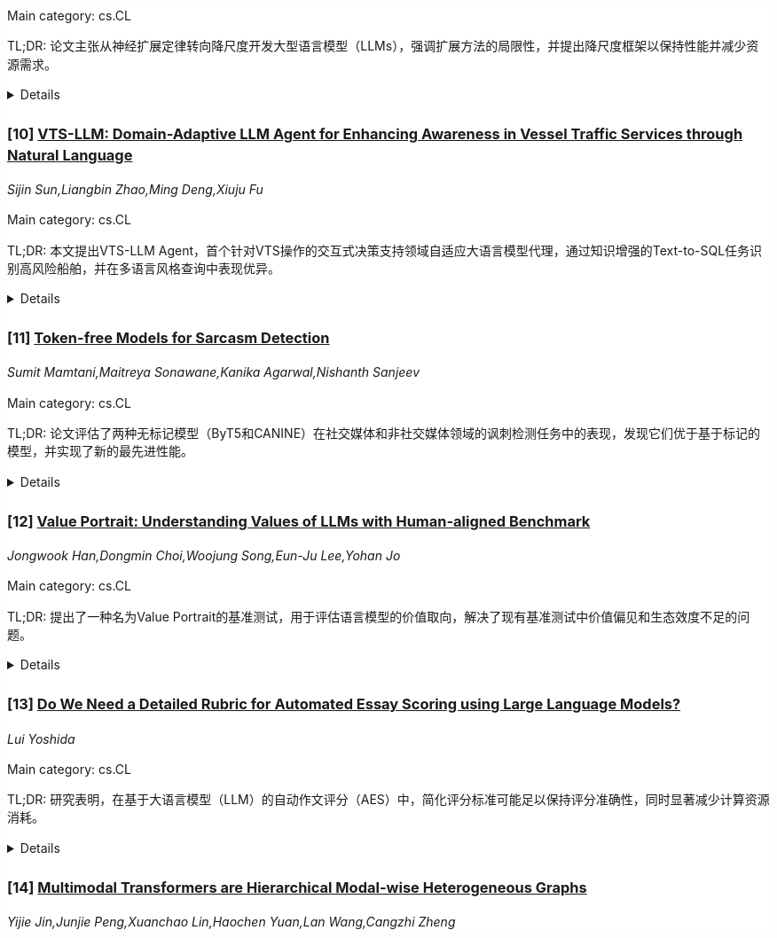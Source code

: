 Main category: cs.CL

TL;DR: 论文主张从神经扩展定律转向降尺度开发大型语言模型（LLMs），强调扩展方法的局限性，并提出降尺度框架以保持性能并减少资源需求。


<details><summary>Details</summary></details>


### [10] [VTS-LLM: Domain-Adaptive LLM Agent for Enhancing Awareness in Vessel Traffic Services through Natural Language](https://arxiv.org/abs/2505.00989)
*Sijin Sun,Liangbin Zhao,Ming Deng,Xiuju Fu*

Main category: cs.CL

TL;DR: 本文提出VTS-LLM Agent，首个针对VTS操作的交互式决策支持领域自适应大语言模型代理，通过知识增强的Text-to-SQL任务识别高风险船舶，并在多语言风格查询中表现优异。


<details><summary>Details</summary></details>


### [11] [Token-free Models for Sarcasm Detection](https://arxiv.org/abs/2505.01006)
*Sumit Mamtani,Maitreya Sonawane,Kanika Agarwal,Nishanth Sanjeev*

Main category: cs.CL

TL;DR: 论文评估了两种无标记模型（ByT5和CANINE）在社交媒体和非社交媒体领域的讽刺检测任务中的表现，发现它们优于基于标记的模型，并实现了新的最先进性能。


<details><summary>Details</summary></details>


### [12] [Value Portrait: Understanding Values of LLMs with Human-aligned Benchmark](https://arxiv.org/abs/2505.01015)
*Jongwook Han,Dongmin Choi,Woojung Song,Eun-Ju Lee,Yohan Jo*

Main category: cs.CL

TL;DR: 提出了一种名为Value Portrait的基准测试，用于评估语言模型的价值取向，解决了现有基准测试中价值偏见和生态效度不足的问题。


<details><summary>Details</summary></details>


### [13] [Do We Need a Detailed Rubric for Automated Essay Scoring using Large Language Models?](https://arxiv.org/abs/2505.01035)
*Lui Yoshida*

Main category: cs.CL

TL;DR: 研究表明，在基于大语言模型（LLM）的自动作文评分（AES）中，简化评分标准可能足以保持评分准确性，同时显著减少计算资源消耗。


<details><summary>Details</summary></details>


### [14] [Multimodal Transformers are Hierarchical Modal-wise Heterogeneous Graphs](https://arxiv.org/abs/2505.01068)
*Yijie Jin,Junjie Peng,Xuanchao Lin,Haochen Yuan,Lan Wang,Cangzhi Zheng*
